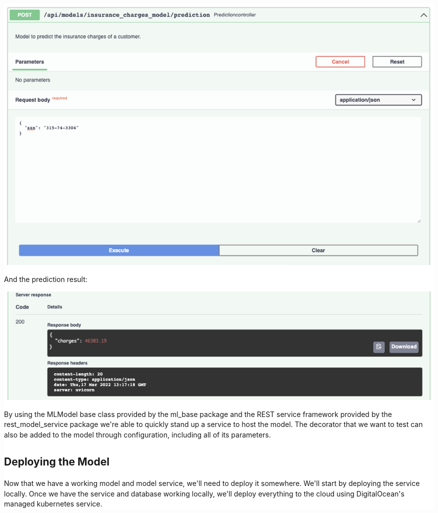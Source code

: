 ![Prediction Request](prediction_request.png)

And the prediction result:

![Prediction Result](prediction_result.png)

By using the MLModel base class provided by the ml_base package and the REST service framework provided by the rest_model_service package we're able to quickly stand up a service to host the model. The decorator that we want to test can also be added to the model through configuration, including all of its parameters.

## Deploying the Model

Now that we have a working model and model service, we'll need to deploy it somewhere. We'll start by deploying the service locally. Once we have the service and database working locally, we'll deploy everything to the cloud using DigitalOcean's managed kubernetes service.
